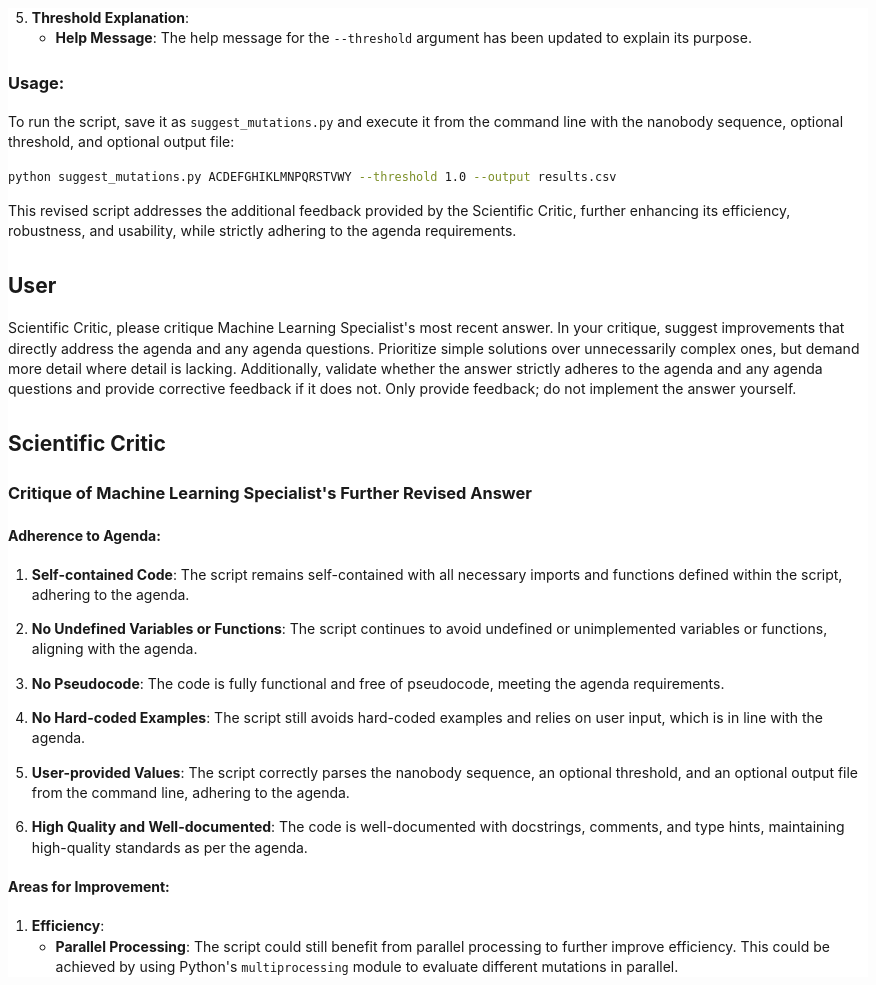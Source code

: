 5. **Threshold Explanation**:
   - **Help Message**: The help message for the `--threshold` argument has been updated to explain its purpose.

### Usage:

To run the script, save it as `suggest_mutations.py` and execute it from the command line with the nanobody sequence, optional threshold, and optional output file:

```sh
python suggest_mutations.py ACDEFGHIKLMNPQRSTVWY --threshold 1.0 --output results.csv
```

This revised script addresses the additional feedback provided by the Scientific Critic, further enhancing its efficiency, robustness, and usability, while strictly adhering to the agenda requirements.

## User

Scientific Critic, please critique Machine Learning Specialist's most recent answer. In your critique, suggest improvements that directly address the agenda and any agenda questions. Prioritize simple solutions over unnecessarily complex ones, but demand more detail where detail is lacking. Additionally, validate whether the answer strictly adheres to the agenda and any agenda questions and provide corrective feedback if it does not. Only provide feedback; do not implement the answer yourself.

## Scientific Critic

### Critique of Machine Learning Specialist's Further Revised Answer

#### Adherence to Agenda:

1. **Self-contained Code**: The script remains self-contained with all necessary imports and functions defined within the script, adhering to the agenda.

2. **No Undefined Variables or Functions**: The script continues to avoid undefined or unimplemented variables or functions, aligning with the agenda.

3. **No Pseudocode**: The code is fully functional and free of pseudocode, meeting the agenda requirements.

4. **No Hard-coded Examples**: The script still avoids hard-coded examples and relies on user input, which is in line with the agenda.

5. **User-provided Values**: The script correctly parses the nanobody sequence, an optional threshold, and an optional output file from the command line, adhering to the agenda.

6. **High Quality and Well-documented**: The code is well-documented with docstrings, comments, and type hints, maintaining high-quality standards as per the agenda.

#### Areas for Improvement:

1. **Efficiency**:
   - **Parallel Processing**: The script could still benefit from parallel processing to further improve efficiency. This could be achieved by using Python's `multiprocessing` module to evaluate different mutations in parallel.
